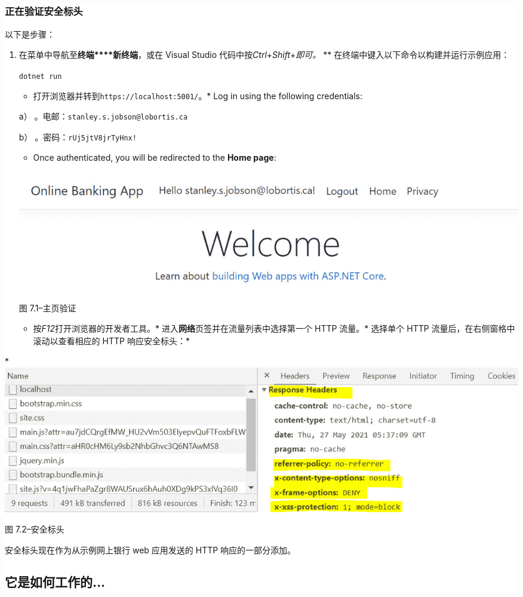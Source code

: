 ### 正在验证安全标头

以下是步骤：

1.  在菜单中导航至**终端****新终端**，或在 Visual Studio 代码中按*Ctrl*+*Shift*+*即可。*
**   在终端中键入以下命令以构建并运行示例应用：

    ```cs
    dotnet run
    ```

    *   打开浏览器并转到`https://localhost:5001/`。*   Log in using the following credentials:

    a） 。电邮：`stanley.s.jobson@lobortis.ca`

    b） 。密码：`rUj5jtV8jrTyHnx!`

    *   Once authenticated, you will be redirected to the **Home page**:

    ![Figure 7.1 – Home page authenticated ](img/B17201_07_01.jpg)

    图 7.1–主页验证

    *   按*F12*打开浏览器的开发者工具。*   进入**网络**页签并在流量列表中选择第一个 HTTP 流量。*   选择单个 HTTP 流量后，在右侧窗格中滚动以查看相应的 HTTP 响应安全标头：*

 *![Figure 7.2 – Security headers](img/B17201_07_02.jpg)

图 7.2–安全标头

安全标头现在作为从示例网上银行 web 应用发送的 HTTP 响应的一部分添加。

## 它是如何工作的…
